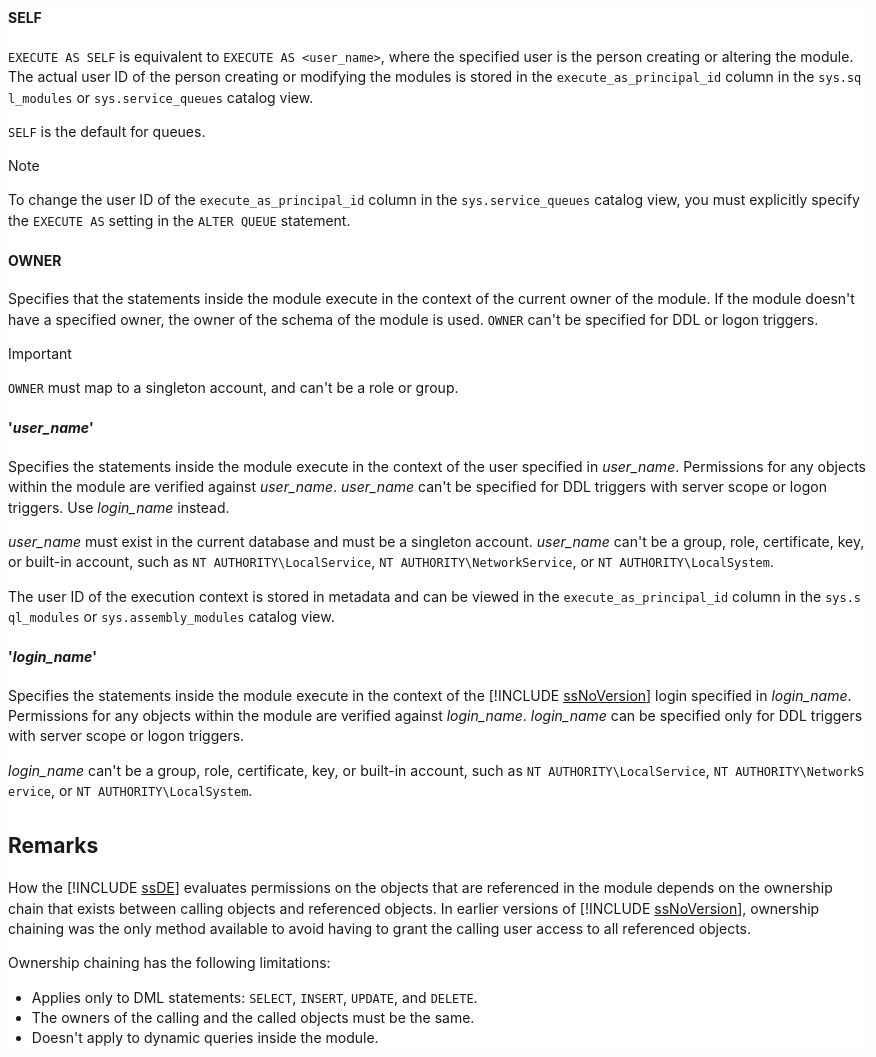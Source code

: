 #### SELF

`EXECUTE AS SELF` is equivalent to `EXECUTE AS <user_name>`, where the specified user is the person creating or altering the module. The actual user ID of the person creating or modifying the modules is stored in the `execute_as_principal_id` column in the `sys.sql_modules` or `sys.service_queues` catalog view.

`SELF` is the default for queues.

> [!NOTE]  
> To change the user ID of the `execute_as_principal_id` column in the `sys.service_queues` catalog view, you must explicitly specify the `EXECUTE AS` setting in the `ALTER QUEUE` statement.

#### OWNER

Specifies that the statements inside the module execute in the context of the current owner of the module. If the module doesn't have a specified owner, the owner of the schema of the module is used. `OWNER` can't be specified for DDL or logon triggers.

> [!IMPORTANT]  
> `OWNER` must map to a singleton account, and can't be a role or group.

#### '*user_name*'

Specifies the statements inside the module execute in the context of the user specified in *user_name*. Permissions for any objects within the module are verified against *user_name*. *user_name* can't be specified for DDL triggers with server scope or logon triggers. Use *login_name* instead.

*user_name* must exist in the current database and must be a singleton account. *user_name* can't be a group, role, certificate, key, or built-in account, such as `NT AUTHORITY\LocalService`, `NT AUTHORITY\NetworkService`, or `NT AUTHORITY\LocalSystem`.

The user ID of the execution context is stored in metadata and can be viewed in the `execute_as_principal_id` column in the `sys.sql_modules` or `sys.assembly_modules` catalog view.

#### '*login_name*'

Specifies the statements inside the module execute in the context of the [!INCLUDE [ssNoVersion](../../includes/ssnoversion-md.md)] login specified in *login_name*. Permissions for any objects within the module are verified against *login_name*. *login_name* can be specified only for DDL triggers with server scope or logon triggers.

*login_name* can't be a group, role, certificate, key, or built-in account, such as `NT AUTHORITY\LocalService`, `NT AUTHORITY\NetworkService`, or `NT AUTHORITY\LocalSystem`.

## Remarks

How the [!INCLUDE [ssDE](../../includes/ssde-md.md)] evaluates permissions on the objects that are referenced in the module depends on the ownership chain that exists between calling objects and referenced objects. In earlier versions of [!INCLUDE [ssNoVersion](../../includes/ssnoversion-md.md)], ownership chaining was the only method available to avoid having to grant the calling user access to all referenced objects.

Ownership chaining has the following limitations:

- Applies only to DML statements: `SELECT`, `INSERT`, `UPDATE`, and `DELETE`.
- The owners of the calling and the called objects must be the same.
- Doesn't apply to dynamic queries inside the module.
